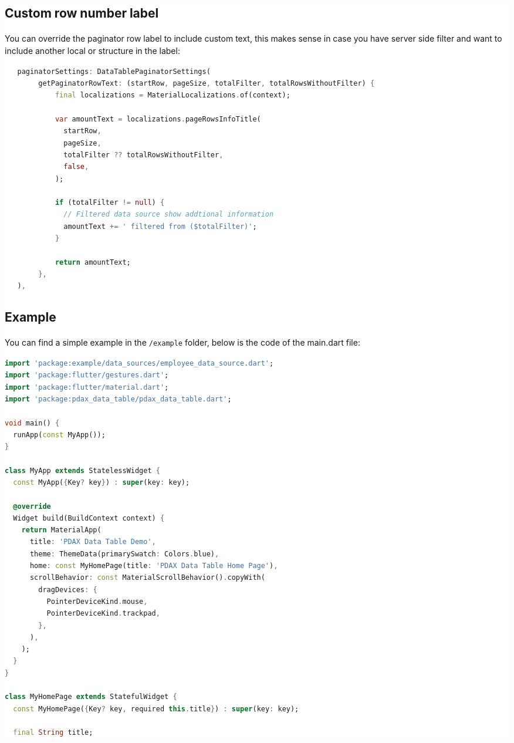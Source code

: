 ## Custom row number label
You can override the paginator row label to include custom text, this makes sense in case you have server side filter
and want to include another local or structure in the label:

```dart
   paginatorSettings: DataTablePaginatorSettings(
        getPaginatorRowText: (startRow, pageSize, totalFilter, totalRowsWithoutFilter) {
            final localizations = MaterialLocalizations.of(context);

            var amountText = localizations.pageRowsInfoTitle(
              startRow,
              pageSize,
              totalFilter ?? totalRowsWithoutFilter,
              false,
            );
            
            if (totalFilter != null) {
              // Filtered data source show addtional information
              amountText += ' filtered from ($totalFilter)';
            }

            return amountText;
        },
   ),
```

## Example
You can find a simple example in the `/example` folder, below is the code of the main.dart file:

```dart
import 'package:example/data_sources/employee_data_source.dart';
import 'package:flutter/gestures.dart';
import 'package:flutter/material.dart';
import 'package:pdax_data_table/pdax_data_table.dart';

void main() {
  runApp(const MyApp());
}

class MyApp extends StatelessWidget {
  const MyApp({Key? key}) : super(key: key);

  @override
  Widget build(BuildContext context) {
    return MaterialApp(
      title: 'PDAX Data Table Demo',
      theme: ThemeData(primarySwatch: Colors.blue),
      home: const MyHomePage(title: 'PDAX Data Table Home Page'),
      scrollBehavior: const MaterialScrollBehavior().copyWith(
        dragDevices: {
          PointerDeviceKind.mouse,
          PointerDeviceKind.trackpad,
        },
      ),
    );
  }
}

class MyHomePage extends StatefulWidget {
  const MyHomePage({Key? key, required this.title}) : super(key: key);

  final String title;
```